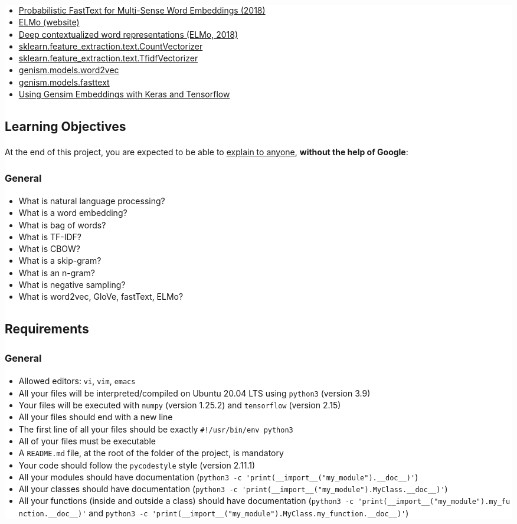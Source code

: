 * [Probabilistic FastText for Multi\-Sense Word Embeddings (2018\)](/rltoken/93hJ3X3hi9xprqBaoXfj8A "Probabilistic FastText for Multi-Sense Word Embeddings (2018)")
* [ELMo (website)](/rltoken/MyUqJzlbeNUXAOxU8gHcGA "ELMo (website)")
* [Deep contextualized word representations (ELMo, 2018\)](/rltoken/yPsSxjTqk1-xrJ_Q2NZ61w "Deep contextualized word representations (ELMo, 2018)")
* [sklearn.feature\_extraction.text.CountVectorizer](/rltoken/YWtFmZrBjn2DAKVI5m7aig "sklearn.feature_extraction.text.CountVectorizer")
* [sklearn.feature\_extraction.text.TfidfVectorizer](/rltoken/N2zA3omshdEPKlORHQU-zA "sklearn.feature_extraction.text.TfidfVectorizer")
* [genism.models.word2vec](/rltoken/7MHxavq6eWdHXOARS4i-pQ "genism.models.word2vec")
* [genism.models.fasttext](/rltoken/4QG5gAQYt-fch7QNuEEPNw "genism.models.fasttext")
* [Using Gensim Embeddings with Keras and Tensorflow](/rltoken/phrnHSAVmAIUkewKQ-h_6A "Using Gensim Embeddings with Keras and Tensorflow")


## Learning Objectives


At the end of this project, you are expected to be able to [explain to anyone](/rltoken/Gds5AVzPLS9duiUPiGKzpQ "explain to anyone"), **without the help of Google**:


### General


* What is natural language processing?
* What is a word embedding?
* What is bag of words?
* What is TF\-IDF?
* What is CBOW?
* What is a skip\-gram?
* What is an n\-gram?
* What is negative sampling?
* What is word2vec, GloVe, fastText, ELMo?


## Requirements


### General


* Allowed editors: `vi`, `vim`, `emacs`
* All your files will be interpreted/compiled on Ubuntu 20\.04 LTS using `python3` (version 3\.9\)
* Your files will be executed with `numpy` (version 1\.25\.2\) and `tensorflow` (version 2\.15\)
* All your files should end with a new line
* The first line of all your files should be exactly `#!/usr/bin/env python3`
* All of your files must be executable
* A `README.md` file, at the root of the folder of the project, is mandatory
* Your code should follow the `pycodestyle` style (version 2\.11\.1\)
* All your modules should have documentation (`python3 -c 'print(__import__("my_module").__doc__)'`)
* All your classes should have documentation (`python3 -c 'print(__import__("my_module").MyClass.__doc__)'`)
* All your functions (inside and outside a class) should have documentation (`python3 -c 'print(__import__("my_module").my_function.__doc__)'` and `python3 -c 'print(__import__("my_module").MyClass.my_function.__doc__)'`)

